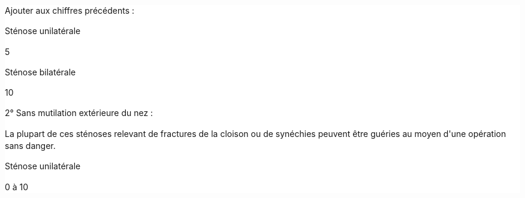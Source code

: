 Ajouter aux chiffres précédents :</td>
      <td align="left">
      </td><td align="left">
      </td><td align="left">
    </td></tr>
    <tr>
      <td align="left">

Sténose unilatérale</td>
      <td align="center">

5</td>
      <td align="left">
      </td><td align="left">
    </td></tr>
    <tr>
      <td align="left">

Sténose bilatérale</td>
      <td align="center">

10</td>
      <td align="left">
      </td><td align="left">
    </td></tr>
    <tr>
      <td align="left">

2° Sans mutilation extérieure du nez :</td>
      <td align="left">
      </td><td align="left">
      </td><td align="left">
    </td></tr>
    <tr>
      <td align="left">

La plupart de ces sténoses relevant de fractures de la cloison ou de synéchies peuvent être guéries au moyen d'une opération
sans danger.</td>
      <td align="left">
      </td><td align="left">
      </td><td align="left">
    </td></tr>
    <tr>
      <td align="left">

Sténose unilatérale</td>
      <td align="center">

0 à 10</td>
      <td align="left">
      </td><td align="left">
    </td></tr>
    <tr>
      <td align="left">
